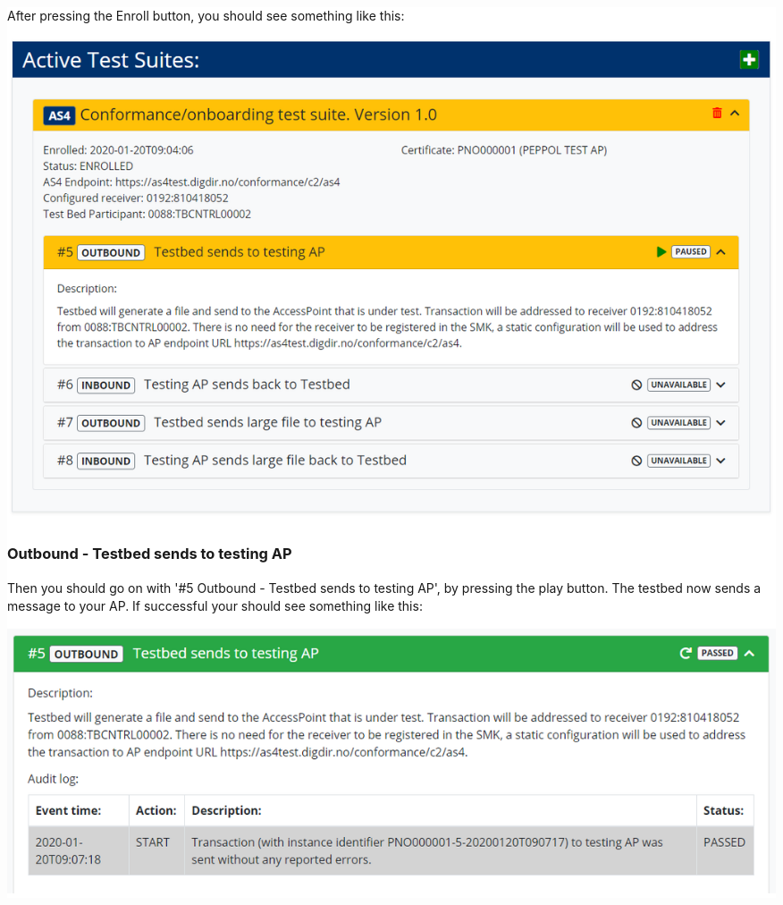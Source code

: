 
After pressing the Enroll button, you should see something like this:

![alt text](../img/peppol_testbed4.PNG "Conformance/onboarding test suite.")

### Outbound - Testbed sends to testing AP

Then you should go on with '#5 Outbound - Testbed sends to testing AP', by pressing the play button.
The testbed now sends a message to your AP. If successful your should see something like this:

![alt text](../img/peppol_testbed5.PNG "Successful - Outbound - Testbed sends to testing AP.")
